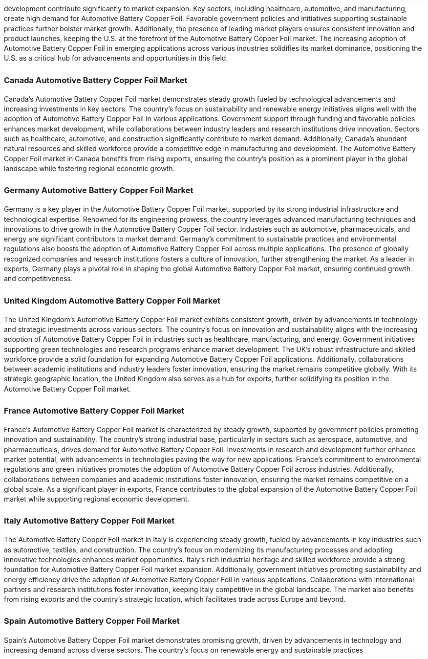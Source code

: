 development contribute significantly to market expansion. Key sectors, including healthcare, automotive, and manufacturing, create high demand for Automotive Battery Copper Foil. Favorable government policies and initiatives supporting sustainable practices further bolster market growth. Additionally, the presence of leading market players ensures consistent innovation and product launches, keeping the U.S. at the forefront of the Automotive Battery Copper Foil market. The increasing adoption of Automotive Battery Copper Foil in emerging applications across various industries solidifies its market dominance, positioning the U.S. as a critical hub for advancements and opportunities in this field.</p><h3>Canada Automotive Battery Copper Foil Market</h3><p>Canada&rsquo;s Automotive Battery Copper Foil market demonstrates steady growth fueled by technological advancements and increasing investments in key sectors. The country&rsquo;s focus on sustainability and renewable energy initiatives aligns well with the adoption of Automotive Battery Copper Foil in various applications. Government support through funding and favorable policies enhances market development, while collaborations between industry leaders and research institutions drive innovation. Sectors such as healthcare, automotive, and construction significantly contribute to market demand. Additionally, Canada&rsquo;s abundant natural resources and skilled workforce provide a competitive edge in manufacturing and development. The Automotive Battery Copper Foil market in Canada benefits from rising exports, ensuring the country&rsquo;s position as a prominent player in the global landscape while fostering regional economic growth.</p><h3>Germany Automotive Battery Copper Foil Market</h3><p>Germany is a key player in the Automotive Battery Copper Foil market, supported by its strong industrial infrastructure and technological expertise. Renowned for its engineering prowess, the country leverages advanced manufacturing techniques and innovations to drive growth in the Automotive Battery Copper Foil sector. Industries such as automotive, pharmaceuticals, and energy are significant contributors to market demand. Germany&rsquo;s commitment to sustainable practices and environmental regulations also boosts the adoption of Automotive Battery Copper Foil across multiple applications. The presence of globally recognized companies and research institutions fosters a culture of innovation, further strengthening the market. As a leader in exports, Germany plays a pivotal role in shaping the global Automotive Battery Copper Foil market, ensuring continued growth and competitiveness.</p><h3>United Kingdom Automotive Battery Copper Foil Market</h3><p>The United Kingdom&rsquo;s Automotive Battery Copper Foil market exhibits consistent growth, driven by advancements in technology and strategic investments across various sectors. The country&rsquo;s focus on innovation and sustainability aligns with the increasing adoption of Automotive Battery Copper Foil in industries such as healthcare, manufacturing, and energy. Government initiatives supporting green technologies and research programs enhance market development. The UK&rsquo;s robust infrastructure and skilled workforce provide a solid foundation for expanding Automotive Battery Copper Foil applications. Additionally, collaborations between academic institutions and industry leaders foster innovation, ensuring the market remains competitive globally. With its strategic geographic location, the United Kingdom also serves as a hub for exports, further solidifying its position in the Automotive Battery Copper Foil market.</p><h3>France Automotive Battery Copper Foil Market</h3><p>France&rsquo;s Automotive Battery Copper Foil market is characterized by steady growth, supported by government policies promoting innovation and sustainability. The country&rsquo;s strong industrial base, particularly in sectors such as aerospace, automotive, and pharmaceuticals, drives demand for Automotive Battery Copper Foil. Investments in research and development further enhance market potential, with advancements in technologies paving the way for new applications. France&rsquo;s commitment to environmental regulations and green initiatives promotes the adoption of Automotive Battery Copper Foil across industries. Additionally, collaborations between companies and academic institutions foster innovation, ensuring the market remains competitive on a global scale. As a significant player in exports, France contributes to the global expansion of the Automotive Battery Copper Foil market while supporting regional economic development.</p><h3>Italy Automotive Battery Copper Foil Market</h3><p>The Automotive Battery Copper Foil market in Italy is experiencing steady growth, fueled by advancements in key industries such as automotive, textiles, and construction. The country&rsquo;s focus on modernizing its manufacturing processes and adopting innovative technologies enhances market opportunities. Italy&rsquo;s rich industrial heritage and skilled workforce provide a strong foundation for Automotive Battery Copper Foil market expansion. Additionally, government initiatives promoting sustainability and energy efficiency drive the adoption of Automotive Battery Copper Foil in various applications. Collaborations with international partners and research institutions foster innovation, keeping Italy competitive in the global landscape. The market also benefits from rising exports and the country&rsquo;s strategic location, which facilitates trade across Europe and beyond.</p><h3>Spain Automotive Battery Copper Foil Market</h3><p>Spain&rsquo;s Automotive Battery Copper Foil market demonstrates promising growth, driven by advancements in technology and increasing demand across diverse sectors. The country&rsquo;s focus on renewable energy and sustainable practices